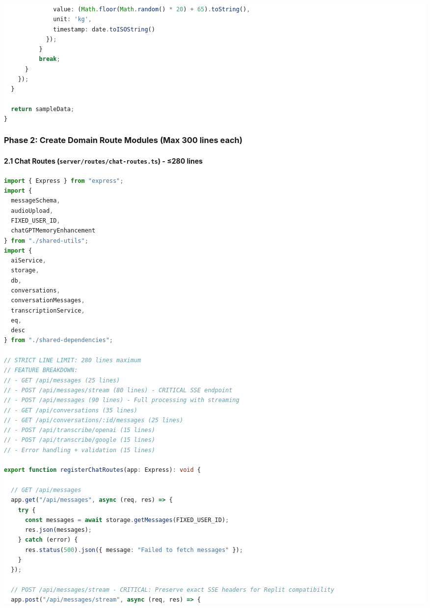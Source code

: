 ```typescript
              value: (Math.floor(Math.random() * 20) + 65).toString(),
              unit: 'kg',
              timestamp: date.toISOString()
            });
          }
          break;
      }
    });
  }
  
  return sampleData;
}
```

### Phase 2: Create Domain Route Modules (Max 300 lines each)

#### 2.1 Chat Routes (`server/routes/chat-routes.ts`) - ≤280 lines
```typescript
import { Express } from "express";
import { 
  messageSchema, 
  audioUpload, 
  FIXED_USER_ID,
  chatGPTMemoryEnhancement
} from "./shared-utils";
import { 
  aiService, 
  storage, 
  db, 
  conversations, 
  conversationMessages,
  transcriptionService,
  eq,
  desc
} from "./shared-dependencies";

// STRICT LINE LIMIT: 280 lines maximum
// FEATURE BREAKDOWN:
// - GET /api/messages (25 lines)
// - POST /api/messages/stream (80 lines) - CRITICAL SSE endpoint
// - POST /api/messages (90 lines) - Full processing with streaming
// - GET /api/conversations (35 lines)
// - GET /api/conversations/:id/messages (25 lines)
// - POST /api/transcribe/openai (15 lines)
// - POST /api/transcribe/google (15 lines)
// - Error handling + validation (15 lines)

export function registerChatRoutes(app: Express): void {

  // GET /api/messages
  app.get("/api/messages", async (req, res) => {
    try {
      const messages = await storage.getMessages(FIXED_USER_ID);
      res.json(messages);
    } catch (error) {
      res.status(500).json({ message: "Failed to fetch messages" });
    }
  });

  // POST /api/messages/stream - CRITICAL: Preserve exact SSE headers for Replit compatibility
  app.post("/api/messages/stream", async (req, res) => {
```